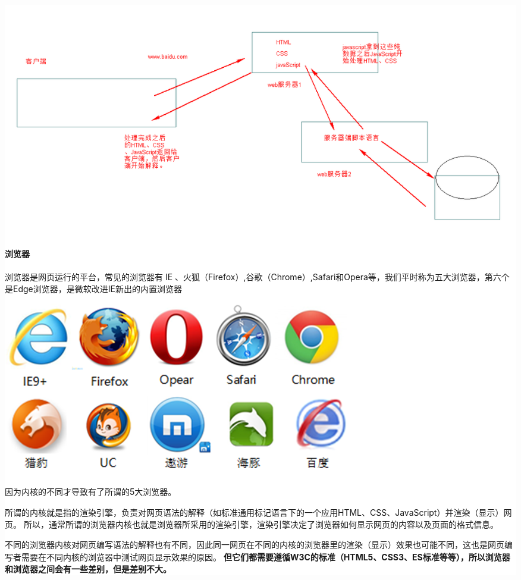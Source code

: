 
  ![image-20201216102710464](readme_img/image-20201216102710464.png)



#### 浏览器

浏览器是网页运行的平台，常见的浏览器有 IE 、火狐（Firefox）,谷歌（Chrome）,Safari和Opera等，我们平时称为五大浏览器，第六个是Edge浏览器，是微软改进IE新出的内置浏览器

![](readme_img/20200712191924664_6322.png)

因为内核的不同才导致有了所谓的5大浏览器。

所谓的内核就是指的渲染引擎，负责对网页语法的解释（如标准通用标记语言下的一个应用HTML、CSS、JavaScript）并渲染（显示）网页。 所以，通常所谓的浏览器内核也就是浏览器所采用的渲染引擎，渲染引擎决定了浏览器如何显示网页的内容以及页面的格式信息。

不同的浏览器内核对网页编写语法的解释也有不同，因此同一网页在不同的内核的浏览器里的渲染（显示）效果也可能不同，这也是网页编写者需要在不同内核的浏览器中测试网页显示效果的原因。 __但它们都需要遵循W3C的标准（HTML5、CSS3、ES标准等等），所以浏览器和浏览器之间会有一些差别，但是差别不大。__

